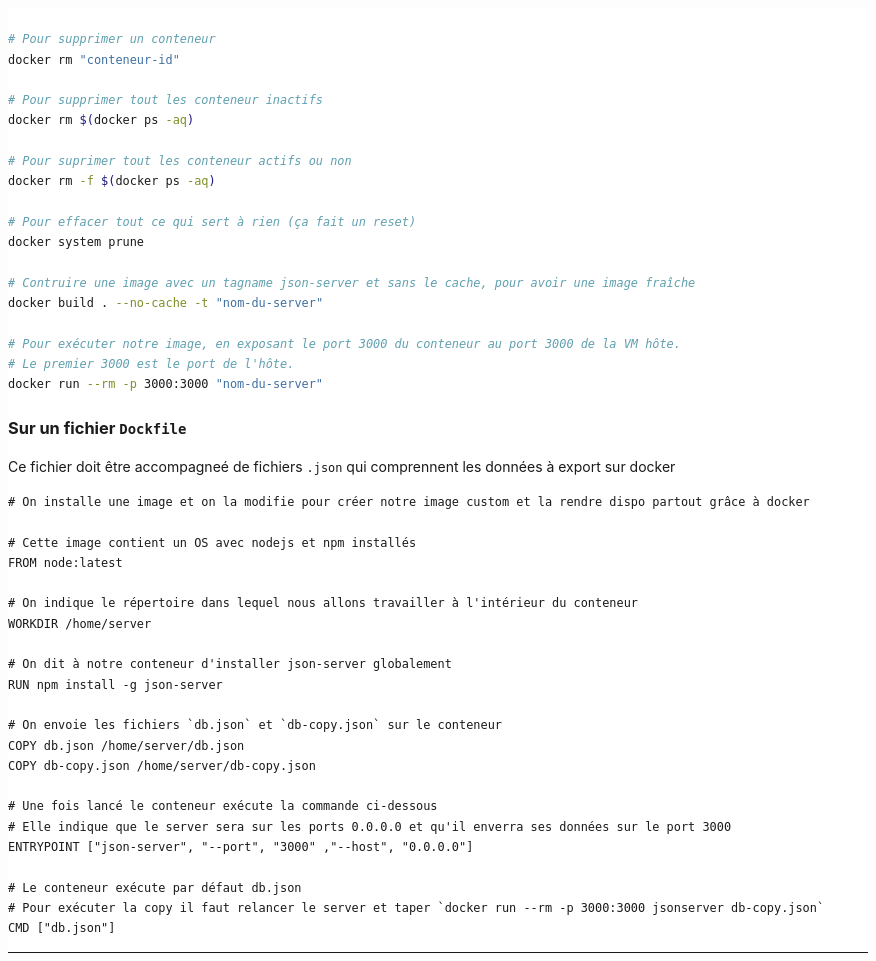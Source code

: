 ```bash

# Pour supprimer un conteneur
docker rm "conteneur-id"

# Pour supprimer tout les conteneur inactifs
docker rm $(docker ps -aq)

# Pour suprimer tout les conteneur actifs ou non
docker rm -f $(docker ps -aq)

# Pour effacer tout ce qui sert à rien (ça fait un reset)
docker system prune

# Contruire une image avec un tagname json-server et sans le cache, pour avoir une image fraîche
docker build . --no-cache -t "nom-du-server"

# Pour exécuter notre image, en exposant le port 3000 du conteneur au port 3000 de la VM hôte.
# Le premier 3000 est le port de l'hôte.
docker run --rm -p 3000:3000 "nom-du-server"
```

### Sur un fichier `Dockfile`

Ce fichier doit être accompagneé de fichiers `.json` qui comprennent les données à export sur docker

```docker
# On installe une image et on la modifie pour créer notre image custom et la rendre dispo partout grâce à docker

# Cette image contient un OS avec nodejs et npm installés
FROM node:latest

# On indique le répertoire dans lequel nous allons travailler à l'intérieur du conteneur
WORKDIR /home/server

# On dit à notre conteneur d'installer json-server globalement
RUN npm install -g json-server

# On envoie les fichiers `db.json` et `db-copy.json` sur le conteneur
COPY db.json /home/server/db.json
COPY db-copy.json /home/server/db-copy.json

# Une fois lancé le conteneur exécute la commande ci-dessous
# Elle indique que le server sera sur les ports 0.0.0.0 et qu'il enverra ses données sur le port 3000
ENTRYPOINT ["json-server", "--port", "3000" ,"--host", "0.0.0.0"]

# Le conteneur exécute par défaut db.json
# Pour exécuter la copy il faut relancer le server et taper `docker run --rm -p 3000:3000 jsonserver db-copy.json`
CMD ["db.json"]
```

---